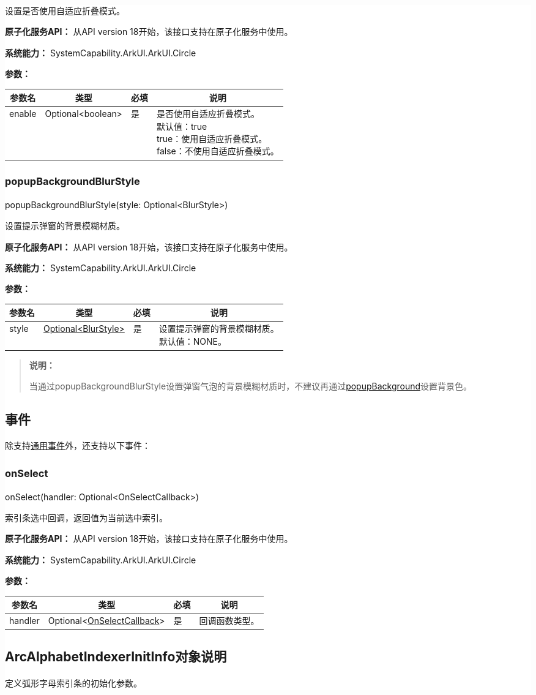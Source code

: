 设置是否使用自适应折叠模式。

**原子化服务API：** 从API version 18开始，该接口支持在原子化服务中使用。

**系统能力：** SystemCapability.ArkUI.ArkUI.Circle

**参数：**

| 参数名 | 类型    | 必填 | 说明                                       |
| ------ | ------- | ---- | ------------------------------------------ |
| enable  | Optional&lt;boolean&gt; | 是   | 是否使用自适应折叠模式。<br/>默认值：true <br/>true：使用自适应折叠模式。<br/>false：不使用自适应折叠模式。|

### popupBackgroundBlurStyle

popupBackgroundBlurStyle(style: Optional&lt;BlurStyle&gt;)

设置提示弹窗的背景模糊材质。

**原子化服务API：** 从API version 18开始，该接口支持在原子化服务中使用。

**系统能力：** SystemCapability.ArkUI.ArkUI.Circle

**参数：**

| 参数名 | 类型                                         | 必填 | 说明                                                         |
| ------ | -------------------------------------------- | ---- | ------------------------------------------------------------ |
| style  | [Optional&lt;BlurStyle&gt;](ts-universal-attributes-background.md#blurstyle9) | 是   | 设置提示弹窗的背景模糊材质。<br/>默认值：NONE。 |

>  **说明：**
>
>  当通过popupBackgroundBlurStyle设置弹窗气泡的背景模糊材质时，不建议再通过[popupBackground](#popupbackground)设置背景色。

## 事件

除支持[通用事件](ts-component-general-events.md)外，还支持以下事件：

### onSelect

onSelect(handler: Optional&lt;OnSelectCallback&gt;)

索引条选中回调，返回值为当前选中索引。

**原子化服务API：** 从API version 18开始，该接口支持在原子化服务中使用。

**系统能力：** SystemCapability.ArkUI.ArkUI.Circle

**参数：**

| 参数名 | 类型   | 必填 | 说明             |
| ------ | ------ | ---- | ---------------- |
| handler  | Optional&lt;[OnSelectCallback](#onselectcallback)&gt; | 是   | 回调函数类型。 |


## ArcAlphabetIndexerInitInfo对象说明

定义弧形字母索引条的初始化参数。
